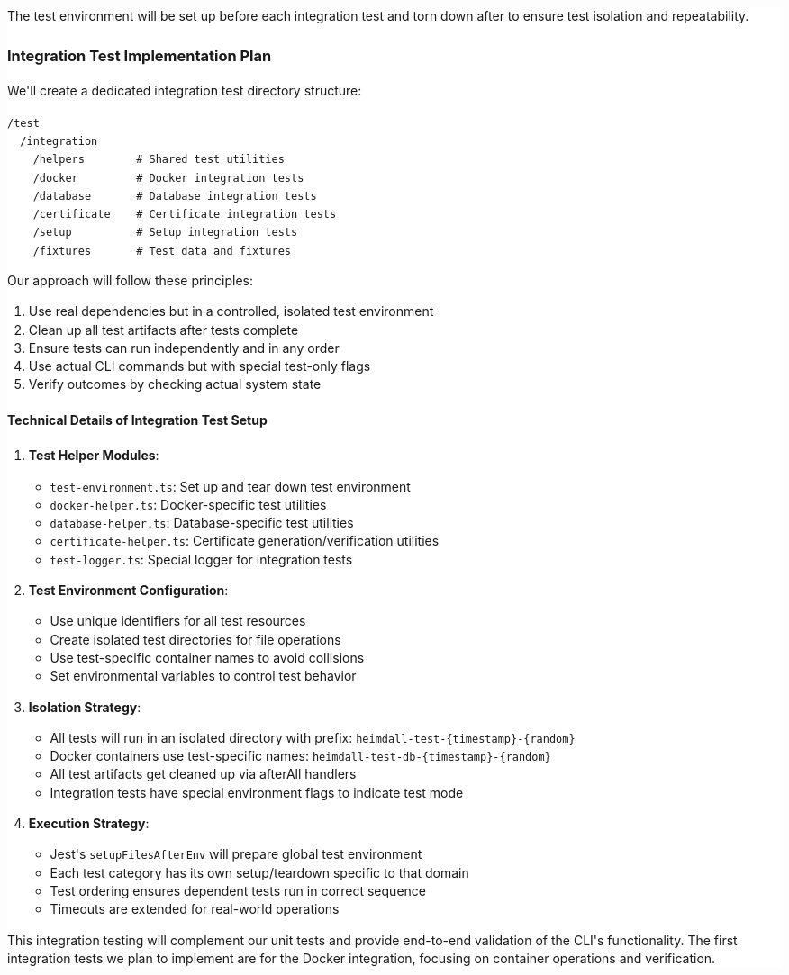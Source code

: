 The test environment will be set up before each integration test and torn down after to ensure test isolation and repeatability.

### Integration Test Implementation Plan

We'll create a dedicated integration test directory structure:
```
/test
  /integration
    /helpers        # Shared test utilities
    /docker         # Docker integration tests
    /database       # Database integration tests
    /certificate    # Certificate integration tests
    /setup          # Setup integration tests
    /fixtures       # Test data and fixtures
```

Our approach will follow these principles:
1. Use real dependencies but in a controlled, isolated test environment
2. Clean up all test artifacts after tests complete
3. Ensure tests can run independently and in any order
4. Use actual CLI commands but with special test-only flags
5. Verify outcomes by checking actual system state

#### Technical Details of Integration Test Setup

1. **Test Helper Modules**:
   - `test-environment.ts`: Set up and tear down test environment
   - `docker-helper.ts`: Docker-specific test utilities
   - `database-helper.ts`: Database-specific test utilities
   - `certificate-helper.ts`: Certificate generation/verification utilities
   - `test-logger.ts`: Special logger for integration tests

2. **Test Environment Configuration**:
   - Use unique identifiers for all test resources
   - Create isolated test directories for file operations
   - Use test-specific container names to avoid collisions
   - Set environmental variables to control test behavior

3. **Isolation Strategy**:
   - All tests will run in an isolated directory with prefix: `heimdall-test-{timestamp}-{random}`
   - Docker containers use test-specific names: `heimdall-test-db-{timestamp}-{random}`
   - All test artifacts get cleaned up via afterAll handlers
   - Integration tests have special environment flags to indicate test mode

4. **Execution Strategy**:
   - Jest's `setupFilesAfterEnv` will prepare global test environment
   - Each test category has its own setup/teardown specific to that domain
   - Test ordering ensures dependent tests run in correct sequence
   - Timeouts are extended for real-world operations

This integration testing will complement our unit tests and provide end-to-end validation of the CLI's functionality. The first integration tests we plan to implement are for the Docker integration, focusing on container operations and verification.